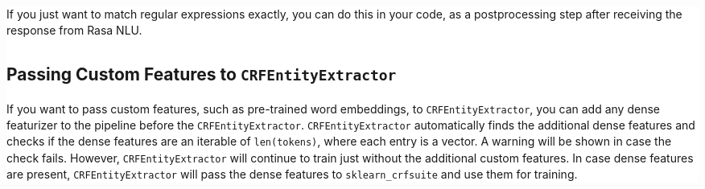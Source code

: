 If you just want to match regular expressions exactly, you can do this in your code,
as a postprocessing step after receiving the response from Rasa NLU.

## Passing Custom Features to `CRFEntityExtractor`

If you want to pass custom features, such as pre-trained word embeddings, to `CRFEntityExtractor`, you can
add any dense featurizer to the pipeline before the `CRFEntityExtractor`.
`CRFEntityExtractor` automatically finds the additional dense features and checks if the dense features are an
iterable of `len(tokens)`, where each entry is a vector.
A warning will be shown in case the check fails.
However, `CRFEntityExtractor` will continue to train just without the additional custom features.
In case dense features are present, `CRFEntityExtractor` will pass the dense features to `sklearn_crfsuite`
and use them for training.
